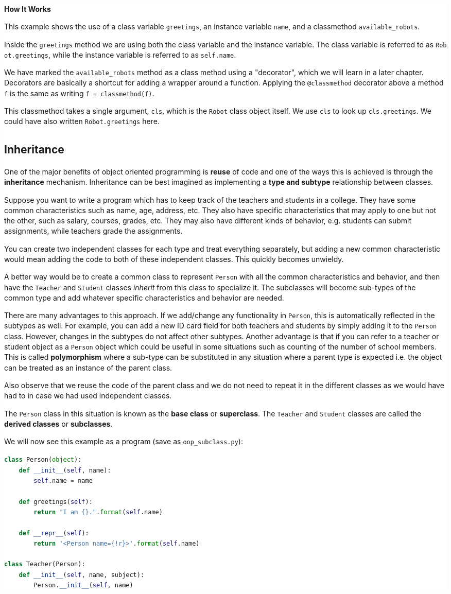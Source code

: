 **How It Works**

This example shows the use of a class variable `greetings`, an instance variable `name`, and a classmethod `available_robots`.

Inside the `greetings` method we are using both the class variable and the instance variable. The class variable is referred to as `Robot.greetings`, while the instance variable is referred to as `self.name`.

We have marked the `available_robots` method as a class method using a "decorator", which we will learn in a later chapter. Decorators are basically a shortcut for adding a wrapper around a function. Applying the `@classmethod` decorator above a method `f` is the same as writing `f = classmethod(f)`.

This classmethod takes a single argument, `cls`, which is the `Robot` class object itself. We use `cls` to look up `cls.greetings`. We could have also written `Robot.greetings` here.

## Inheritance

One of the major benefits of object oriented programming is **reuse** of code and one of the ways this is achieved is through the **inheritance** mechanism. Inheritance can be best imagined as implementing a **type and subtype** relationship between classes.

Suppose you want to write a program which has to keep track of the teachers and students in a college. They have some common characteristics such as name, age, address, etc. They also have specific characteristics that may apply to one but not the other, such as salary, courses, grades, etc. They may also have different kinds of behavior, e.g. students can submit assignments, while teachers grade the assignments.

You can create two independent classes for each type and treat everything separately, but adding a new common characteristic would mean adding the code to both of these independent classes. This quickly becomes unwieldy.

A better way would be to create a common class to represent `Person` with all the common characteristics and behavior, and then have the `Teacher` and `Student` classes _inherit_ from this class to specialize it. The subclasses will become sub-types of the common type and add whatever specific characteristics and behavior are needed.

There are many advantages to this approach. If we add/change any functionality in `Person`, this is automatically reflected in the subtypes as well. For example, you can add a new ID card field for both teachers and students by simply adding it to the `Person` class. However, changes in the subtypes do not affect other subtypes. Another advantage is that if you can refer to a teacher or student object as a `Person` object which could be useful in some situations such as counting of the number of school members. This is called **polymorphism** where a sub-type can be substituted in any situation where a parent type is expected i.e. the object can be treated as an instance of the parent class.

Also observe that we reuse the code of the parent class and we do not need to repeat it in the different classes as we would have had to in case we had used independent classes.

The `Person` class in this situation is known as the **base class** or **superclass**. The `Teacher` and `Student` classes are called the **derived classes** or **subclasses**.

We will now see this example as a program (save as `oop_subclass.py`):

```python
class Person(object):
    def __init__(self, name):
        self.name = name

    def greetings(self):
        return "I am {}.".format(self.name)

    def __repr__(self):
        return '<Person name={!r}>'.format(self.name)

class Teacher(Person):
    def __init__(self, name, subject):
        Person.__init__(self, name)
```